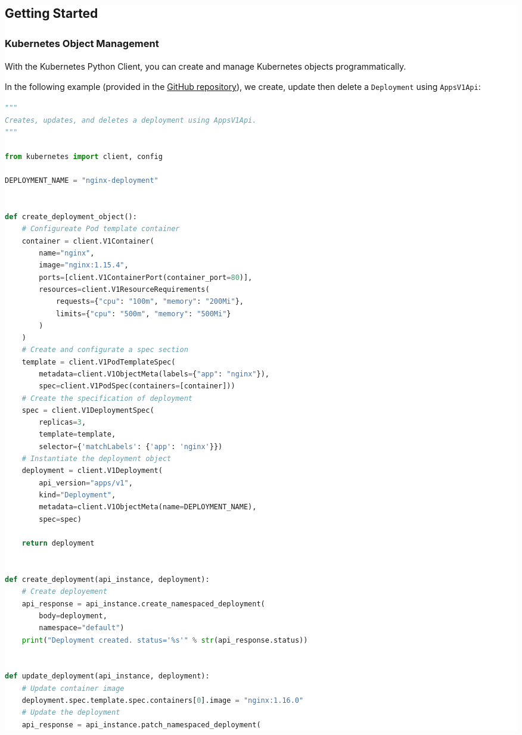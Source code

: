 ## Getting Started

### Kubernetes Object Management

With the Kubernetes Python Client, you can create and manage Kubernetes objects programmatically.

In the following example (provided in the 
[GitHub repository](https://githubcom/kubernetes-client/python/blob/master/examples/deployment_crud.py)), we create, 
update then delete a `Deployment` using `AppsV1Api`:

```python
"""
Creates, updates, and deletes a deployment using AppsV1Api.
"""

from kubernetes import client, config

DEPLOYMENT_NAME = "nginx-deployment"


def create_deployment_object():
    # Configureate Pod template container
    container = client.V1Container(
        name="nginx",
        image="nginx:1.15.4",
        ports=[client.V1ContainerPort(container_port=80)],
        resources=client.V1ResourceRequirements(
            requests={"cpu": "100m", "memory": "200Mi"},
            limits={"cpu": "500m", "memory": "500Mi"}
        )
    )
    # Create and configurate a spec section
    template = client.V1PodTemplateSpec(
        metadata=client.V1ObjectMeta(labels={"app": "nginx"}),
        spec=client.V1PodSpec(containers=[container]))
    # Create the specification of deployment
    spec = client.V1DeploymentSpec(
        replicas=3,
        template=template,
        selector={'matchLabels': {'app': 'nginx'}})
    # Instantiate the deployment object
    deployment = client.V1Deployment(
        api_version="apps/v1",
        kind="Deployment",
        metadata=client.V1ObjectMeta(name=DEPLOYMENT_NAME),
        spec=spec)

    return deployment


def create_deployment(api_instance, deployment):
    # Create deployement
    api_response = api_instance.create_namespaced_deployment(
        body=deployment,
        namespace="default")
    print("Deployment created. status='%s'" % str(api_response.status))


def update_deployment(api_instance, deployment):
    # Update container image
    deployment.spec.template.spec.containers[0].image = "nginx:1.16.0"
    # Update the deployment
    api_response = api_instance.patch_namespaced_deployment(
```